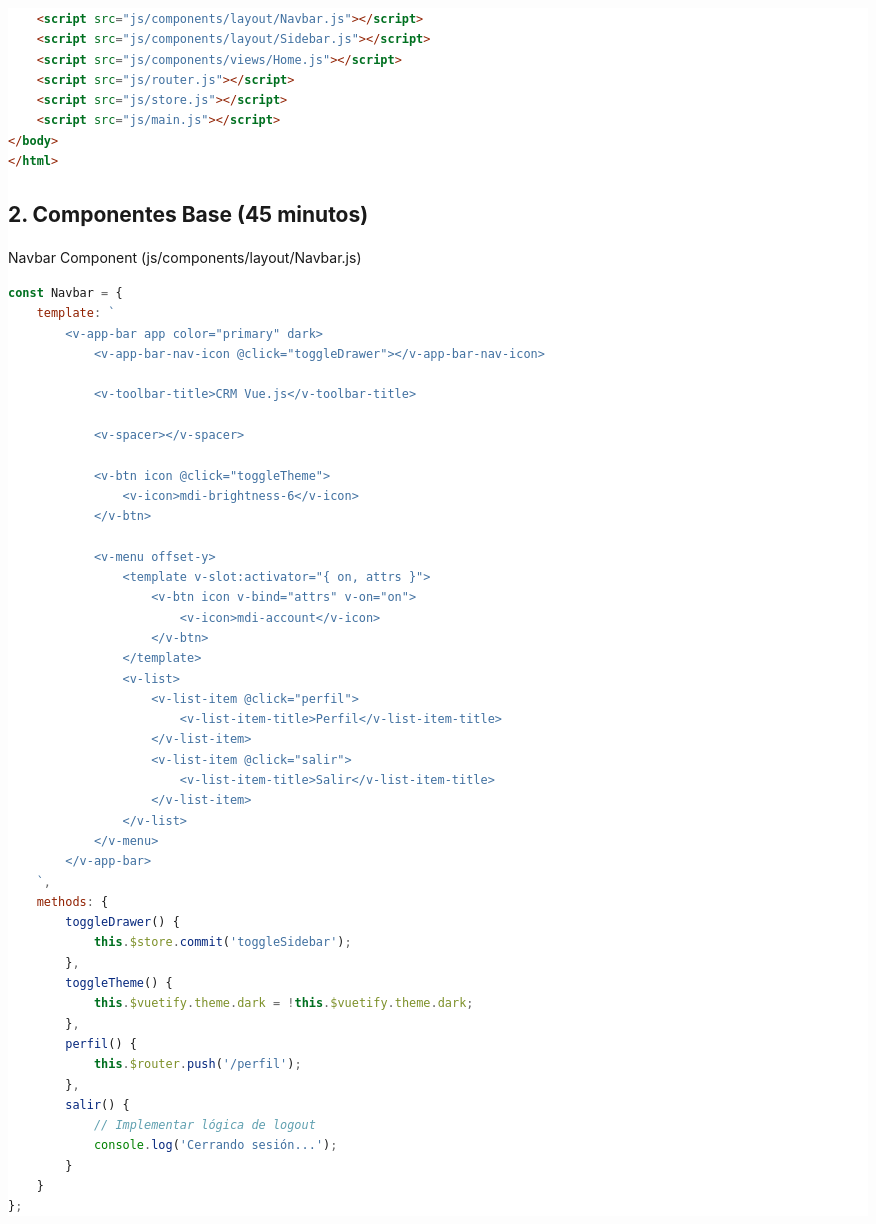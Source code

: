 ``` html
    <script src="js/components/layout/Navbar.js"></script>
    <script src="js/components/layout/Sidebar.js"></script>
    <script src="js/components/views/Home.js"></script>
    <script src="js/router.js"></script>
    <script src="js/store.js"></script>
    <script src="js/main.js"></script>
</body>
</html>
```
##  2. Componentes Base (45 minutos)

Navbar Component (js/components/layout/Navbar.js)
```javascript
const Navbar = {
    template: `
        <v-app-bar app color="primary" dark>
            <v-app-bar-nav-icon @click="toggleDrawer"></v-app-bar-nav-icon>
            
            <v-toolbar-title>CRM Vue.js</v-toolbar-title>
            
            <v-spacer></v-spacer>
            
            <v-btn icon @click="toggleTheme">
                <v-icon>mdi-brightness-6</v-icon>
            </v-btn>
            
            <v-menu offset-y>
                <template v-slot:activator="{ on, attrs }">
                    <v-btn icon v-bind="attrs" v-on="on">
                        <v-icon>mdi-account</v-icon>
                    </v-btn>
                </template>
                <v-list>
                    <v-list-item @click="perfil">
                        <v-list-item-title>Perfil</v-list-item-title>
                    </v-list-item>
                    <v-list-item @click="salir">
                        <v-list-item-title>Salir</v-list-item-title>
                    </v-list-item>
                </v-list>
            </v-menu>
        </v-app-bar>
    `,
    methods: {
        toggleDrawer() {
            this.$store.commit('toggleSidebar');
        },
        toggleTheme() {
            this.$vuetify.theme.dark = !this.$vuetify.theme.dark;
        },
        perfil() {
            this.$router.push('/perfil');
        },
        salir() {
            // Implementar lógica de logout
            console.log('Cerrando sesión...');
        }
    }
};
```
